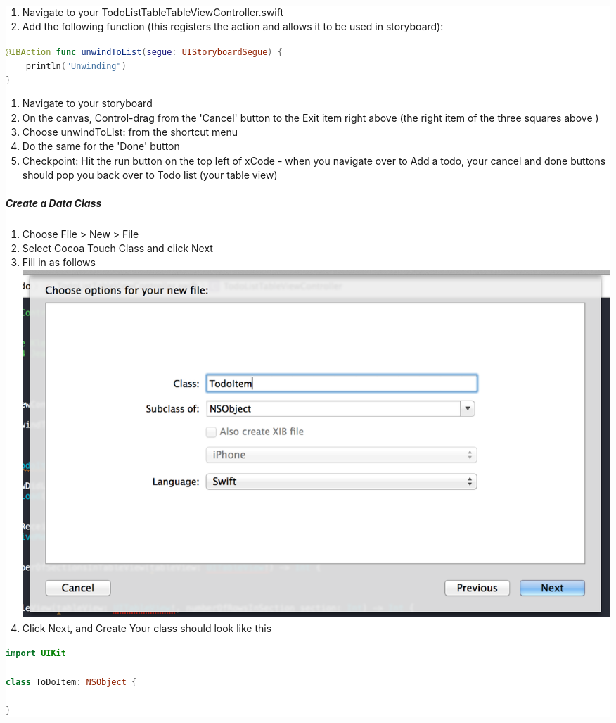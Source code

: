 1. Navigate to your TodoListTableTableViewController.swift
1. Add the following function (this registers the action and allows it to be used in storyboard):
  ```swift
  @IBAction func unwindToList(segue: UIStoryboardSegue) {
      println("Unwinding")
  }

  ```
1. Navigate to your storyboard
1. On the canvas, Control-drag from the 'Cancel' button to the Exit item right above (the right item of the three squares above <reword>)
1. Choose unwindToList: from the shortcut menu
1. Do the same for the 'Done' button
1. Checkpoint: Hit the run button on the top left of xCode - when you navigate over to Add a todo, your cancel and done buttons should pop you back over to Todo list (your table view)

##### Create a Data Class
1. Choose File > New > File
1. Select Cocoa Touch Class and click Next
1. Fill in as follows ![](/img/img_9.png)
1. Click Next, and Create
Your class should look like this
  ```swift
  import UIKit

  class ToDoItem: NSObject {

  }
  ```
